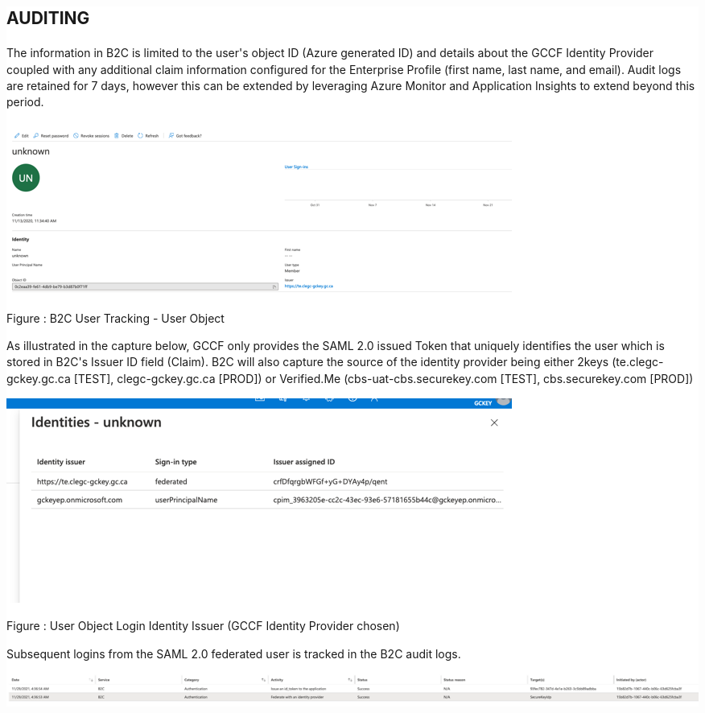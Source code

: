 ## AUDITING

The information in B2C is limited to the user's object ID (Azure
generated ID) and details about the GCCF Identity Provider coupled with
any additional claim information configured for the Enterprise Profile
(first name, last name, and email). Audit logs are retained for 7 days,
however this can be extended by leveraging Azure Monitor and Application
Insights to extend beyond this period.

![Graphical user interface, application Description automatically generated](../images/AzureB2C/image22.png)

Figure : B2C User Tracking - User Object

As illustrated in the capture below, GCCF only provides the SAML 2.0
issued Token that uniquely identifies the user which is stored in B2C's
Issuer ID field (Claim). B2C will also capture the source of the
identity provider being either 2keys (te.clegc-gckey.gc.ca \[TEST\],
clegc-gckey.gc.ca \[PROD\]) or Verified.Me (cbs-uat-cbs.securekey.com
\[TEST\], cbs.securekey.com \[PROD\])

![Image Info](../images/AzureB2C/image23.png)

Figure : User Object Login Identity Issuer (GCCF Identity Provider
chosen)

Subsequent logins from the SAML 2.0 federated user is tracked in the B2C
audit logs.

![Example B2C Audit Logs](../images/AzureB2C/image24.png)
